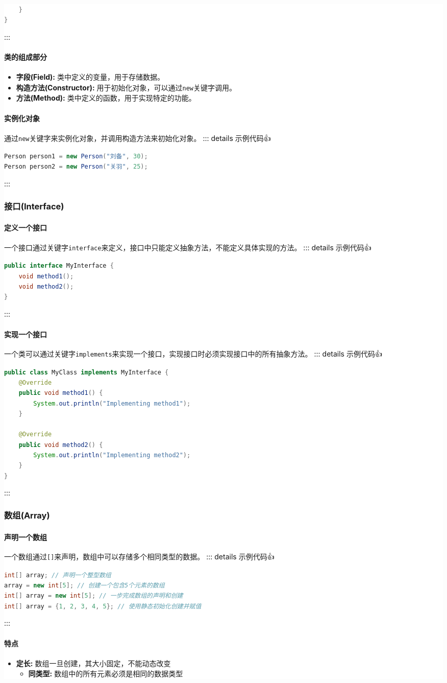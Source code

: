 ```java
    }
}
```
:::
#### 类的组成部分
- **字段(Field):** 类中定义的变量，用于存储数据。
- **构造方法(Constructor):** 用于初始化对象，可以通过`new`关键字调用。
- **方法(Method):** 类中定义的函数，用于实现特定的功能。
#### 实例化对象
通过`new`关键字来实例化对象，并调用构造方法来初始化对象。
::: details 示例代码👍
```java
Person person1 = new Person("刘备", 30);
Person person2 = new Person("关羽", 25);

```
:::


### 接口(Interface)
#### 定义一个接口
一个接口通过关键字`interface`来定义，接口中只能定义抽象方法，不能定义具体实现的方法。
::: details 示例代码👍
```java
public interface MyInterface {
    void method1();
    void method2();
}
```
:::
#### 实现一个接口
一个类可以通过关键字`implements`来实现一个接口，实现接口时必须实现接口中的所有抽象方法。
::: details 示例代码👍
```java
public class MyClass implements MyInterface {
    @Override
    public void method1() {
        System.out.println("Implementing method1");
    }

    @Override
    public void method2() {
        System.out.println("Implementing method2");
    }
}
```
:::

### 数组(Array)
#### 声明一个数组
一个数组通过`[]`来声明，数组中可以存储多个相同类型的数据。
::: details 示例代码👍
```java
int[] array; // 声明一个整型数组
array = new int[5]; // 创建一个包含5个元素的数组
int[] array = new int[5]; // 一步完成数组的声明和创建
int[] array = {1, 2, 3, 4, 5}; // 使用静态初始化创建并赋值
```
:::
#### 特点
- **定长:** 数组一旦创建，其大小固定，不能动态改变
  - **同类型:** 数组中的所有元素必须是相同的数据类型